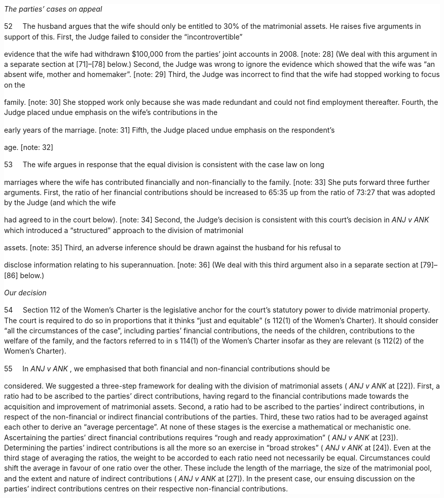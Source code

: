 _The parties’ cases on appeal_ 

52     The husband argues that the wife should only be entitled to 30% of the matrimonial assets. He raises five arguments in support of this. First, the Judge failed to consider the “incontrovertible” 

evidence that the wife had withdrawn $100,000 from the parties’ joint accounts in 2008. [note: 28] (We deal with this argument in a separate section at [71]–[78] below.) Second, the Judge was wrong to ignore the evidence which showed that the wife was “an absent wife, mother and homemaker”. [note: 29] Third, the Judge was incorrect to find that the wife had stopped working to focus on the 

family. [note: 30] She stopped work only because she was made redundant and could not find employment thereafter. Fourth, the Judge placed undue emphasis on the wife’s contributions in the 

early years of the marriage. [note: 31] Fifth, the Judge placed undue emphasis on the respondent’s 

age. [note: 32] 

53     The wife argues in response that the equal division is consistent with the case law on long 

marriages where the wife has contributed financially and non-financially to the family. [note: 33] She puts forward three further arguments. First, the ratio of her financial contributions should be increased to 65:35 up from the ratio of 73:27 that was adopted by the Judge (and which the wife 

had agreed to in the court below). [note: 34] Second, the Judge’s decision is consistent with this court’s decision in _ANJ v ANK_ which introduced a “structured” approach to the division of matrimonial 

assets. [note: 35] Third, an adverse inference should be drawn against the husband for his refusal to 

disclose information relating to his superannuation. [note: 36] (We deal with this third argument also in a separate section at [79]–[86] below.) 

_Our decision_ 

54     Section 112 of the Women’s Charter is the legislative anchor for the court’s statutory power to divide matrimonial property. The court is required to do so in proportions that it thinks “just and equitable” (s 112(1) of the Women’s Charter). It should consider “all the circumstances of the case”, including parties’ financial contributions, the needs of the children, contributions to the welfare of the family, and the factors referred to in s 114(1) of the Women’s Charter insofar as they are relevant (s 112(2) of the Women’s Charter). 

55     In _ANJ v ANK_ , we emphasised that both financial and non-financial contributions should be 


considered. We suggested a three-step framework for dealing with the division of matrimonial assets ( _ANJ v ANK_ at [22]). First, a ratio had to be ascribed to the parties’ direct contributions, having regard to the financial contributions made towards the acquisition and improvement of matrimonial assets. Second, a ratio had to be ascribed to the parties’ indirect contributions, in respect of the non-financial or indirect financial contributions of the parties. Third, these two ratios had to be averaged against each other to derive an “average percentage”. At none of these stages is the exercise a mathematical or mechanistic one. Ascertaining the parties’ direct financial contributions requires “rough and ready approximation” ( _ANJ v ANK_ at [23]). Determining the parties’ indirect contributions is all the more so an exercise in “broad strokes” ( _ANJ v ANK_ at [24]). Even at the third stage of averaging the ratios, the weight to be accorded to each ratio need not necessarily be equal. Circumstances could shift the average in favour of one ratio over the other. These include the length of the marriage, the size of the matrimonial pool, and the extent and nature of indirect contributions ( _ANJ v ANK_ at [27]). In the present case, our ensuing discussion on the parties’ indirect contributions centres on their respective non-financial contributions. 
